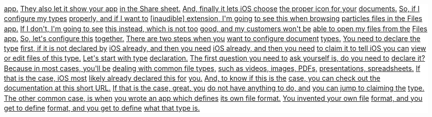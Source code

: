 [app.](https://developer.apple.com/videos/wwdc2018/videos/play/wwdc2018/216/?time=1337) [They also let it show your app](https://developer.apple.com/videos/wwdc2018/videos/play/wwdc2018/216/?time=1339) [in the Share sheet.](https://developer.apple.com/videos/wwdc2018/videos/play/wwdc2018/216/?time=1341) [And, finally it lets iOS choose](https://developer.apple.com/videos/wwdc2018/videos/play/wwdc2018/216/?time=1343) [the proper icon for your](https://developer.apple.com/videos/wwdc2018/videos/play/wwdc2018/216/?time=1346) [documents.](https://developer.apple.com/videos/wwdc2018/videos/play/wwdc2018/216/?time=1347) [So, if I configure my types](https://developer.apple.com/videos/wwdc2018/videos/play/wwdc2018/216/?time=1349) [properly, and if I want to](https://developer.apple.com/videos/wwdc2018/videos/play/wwdc2018/216/?time=1350) [[inaudible] extension, I'm going](https://developer.apple.com/videos/wwdc2018/videos/play/wwdc2018/216/?time=1352) [to see this when browsing](https://developer.apple.com/videos/wwdc2018/videos/play/wwdc2018/216/?time=1354) [particles files in the Files](https://developer.apple.com/videos/wwdc2018/videos/play/wwdc2018/216/?time=1355) [app.](https://developer.apple.com/videos/wwdc2018/videos/play/wwdc2018/216/?time=1357) [If I don't, I'm going to see](https://developer.apple.com/videos/wwdc2018/videos/play/wwdc2018/216/?time=1357) [this instead, which is not too](https://developer.apple.com/videos/wwdc2018/videos/play/wwdc2018/216/?time=1360) [good, and my customers won't be](https://developer.apple.com/videos/wwdc2018/videos/play/wwdc2018/216/?time=1362) [able to open my files from the](https://developer.apple.com/videos/wwdc2018/videos/play/wwdc2018/216/?time=1364) [Files app.](https://developer.apple.com/videos/wwdc2018/videos/play/wwdc2018/216/?time=1365) [So, let's configure this](https://developer.apple.com/videos/wwdc2018/videos/play/wwdc2018/216/?time=1367) [together.](https://developer.apple.com/videos/wwdc2018/videos/play/wwdc2018/216/?time=1368) [There are two steps when you](https://developer.apple.com/videos/wwdc2018/videos/play/wwdc2018/216/?time=1371) [want to configure document](https://developer.apple.com/videos/wwdc2018/videos/play/wwdc2018/216/?time=1373) [types.](https://developer.apple.com/videos/wwdc2018/videos/play/wwdc2018/216/?time=1374) [You need to declare the type](https://developer.apple.com/videos/wwdc2018/videos/play/wwdc2018/216/?time=1375) [first, if it is not declared by](https://developer.apple.com/videos/wwdc2018/videos/play/wwdc2018/216/?time=1377) [iOS already, and then you need](https://developer.apple.com/videos/wwdc2018/videos/play/wwdc2018/216/?time=1378) [iOS already, and then you need](https://developer.apple.com/videos/wwdc2018/videos/play/wwdc2018/216/?time=1378) [to claim it to tell iOS you can](https://developer.apple.com/videos/wwdc2018/videos/play/wwdc2018/216/?time=1380) [view or edit files of this type.](https://developer.apple.com/videos/wwdc2018/videos/play/wwdc2018/216/?time=1384) [Let's start with type](https://developer.apple.com/videos/wwdc2018/videos/play/wwdc2018/216/?time=1387) [declaration.](https://developer.apple.com/videos/wwdc2018/videos/play/wwdc2018/216/?time=1389) [The first question you need to](https://developer.apple.com/videos/wwdc2018/videos/play/wwdc2018/216/?time=1390) [ask yourself is, do you need to](https://developer.apple.com/videos/wwdc2018/videos/play/wwdc2018/216/?time=1393) [declare it?](https://developer.apple.com/videos/wwdc2018/videos/play/wwdc2018/216/?time=1395) [Because in most cases, you'll be](https://developer.apple.com/videos/wwdc2018/videos/play/wwdc2018/216/?time=1396) [dealing with common file types,](https://developer.apple.com/videos/wwdc2018/videos/play/wwdc2018/216/?time=1399) [such as videos, images, PDFs,](https://developer.apple.com/videos/wwdc2018/videos/play/wwdc2018/216/?time=1401) [presentations, spreadsheets.](https://developer.apple.com/videos/wwdc2018/videos/play/wwdc2018/216/?time=1403) [If that is the case, iOS most](https://developer.apple.com/videos/wwdc2018/videos/play/wwdc2018/216/?time=1405) [likely already declared this for](https://developer.apple.com/videos/wwdc2018/videos/play/wwdc2018/216/?time=1408) [you.](https://developer.apple.com/videos/wwdc2018/videos/play/wwdc2018/216/?time=1410) [And, to know if this is the](https://developer.apple.com/videos/wwdc2018/videos/play/wwdc2018/216/?time=1411) [case, you can check out the](https://developer.apple.com/videos/wwdc2018/videos/play/wwdc2018/216/?time=1412) [documentation at this short URL.](https://developer.apple.com/videos/wwdc2018/videos/play/wwdc2018/216/?time=1415) [If that is the case, great, you](https://developer.apple.com/videos/wwdc2018/videos/play/wwdc2018/216/?time=1420) [do not have anything to do, and](https://developer.apple.com/videos/wwdc2018/videos/play/wwdc2018/216/?time=1422) [you can jump to claiming the](https://developer.apple.com/videos/wwdc2018/videos/play/wwdc2018/216/?time=1425) [type.](https://developer.apple.com/videos/wwdc2018/videos/play/wwdc2018/216/?time=1427) [The other common case, is when](https://developer.apple.com/videos/wwdc2018/videos/play/wwdc2018/216/?time=1430) [you wrote an app which defines](https://developer.apple.com/videos/wwdc2018/videos/play/wwdc2018/216/?time=1433) [its own file format.](https://developer.apple.com/videos/wwdc2018/videos/play/wwdc2018/216/?time=1435) [You invented your own file](https://developer.apple.com/videos/wwdc2018/videos/play/wwdc2018/216/?time=1437) [format, and you get to define](https://developer.apple.com/videos/wwdc2018/videos/play/wwdc2018/216/?time=1438) [format, and you get to define](https://developer.apple.com/videos/wwdc2018/videos/play/wwdc2018/216/?time=1438) [what that type is.](https://developer.apple.com/videos/wwdc2018/videos/play/wwdc2018/216/?time=1440)